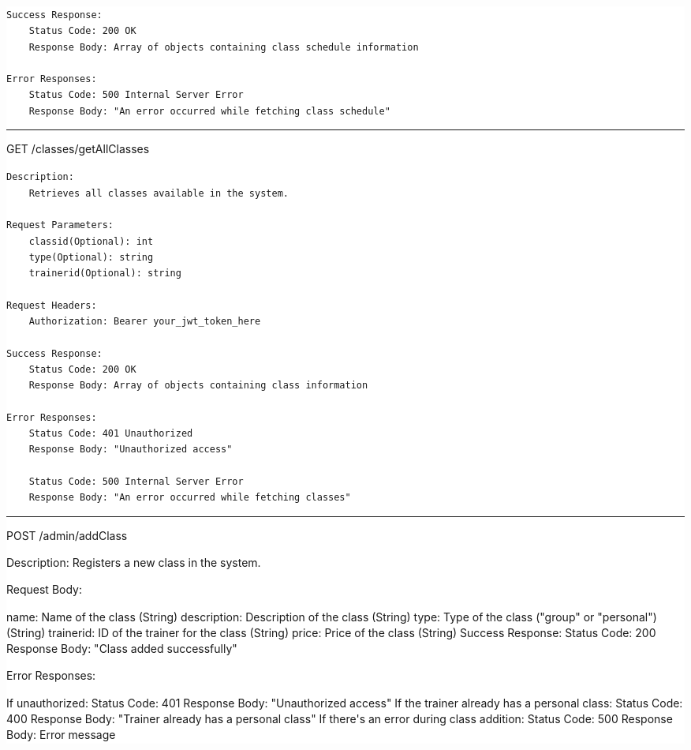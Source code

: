 	Success Response:
		Status Code: 200 OK
		Response Body: Array of objects containing class schedule information

	Error Responses:
		Status Code: 500 Internal Server Error
		Response Body: "An error occurred while fetching class schedule"

---

GET /classes/getAllClasses

	Description:
		Retrieves all classes available in the system.

	Request Parameters:
		classid(Optional): int
		type(Optional): string
		trainerid(Optional): string

	Request Headers:
		Authorization: Bearer your_jwt_token_here

	Success Response:
		Status Code: 200 OK
		Response Body: Array of objects containing class information

	Error Responses:
		Status Code: 401 Unauthorized
		Response Body: "Unauthorized access"

		Status Code: 500 Internal Server Error
		Response Body: "An error occurred while fetching classes"

----

POST /admin/addClass

Description:
Registers a new class in the system.

Request Body:

name: Name of the class (String)
description: Description of the class (String)
type: Type of the class ("group" or "personal") (String)
trainerid: ID of the trainer for the class (String)
price: Price of the class (String)
Success Response:
Status Code: 200
Response Body: "Class added successfully"

Error Responses:

If unauthorized:
Status Code: 401
Response Body: "Unauthorized access"
If the trainer already has a personal class:
Status Code: 400
Response Body: "Trainer already has a personal class"
If there's an error during class addition:
Status Code: 500
Response Body: Error message
